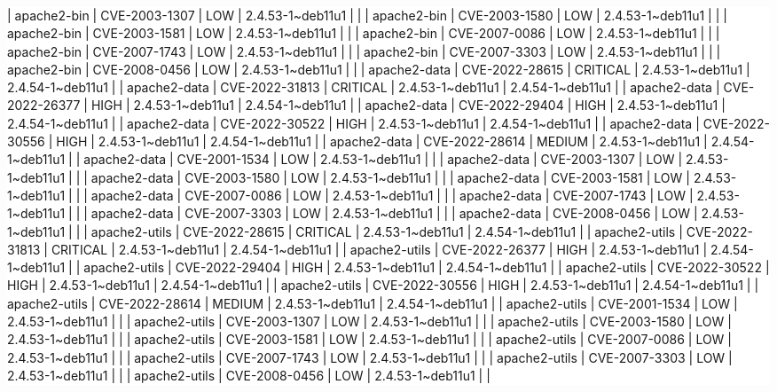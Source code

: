 | apache2-bin         |    CVE-2003-1307   |   LOW  |  2.4.53-1~deb11u1 |  |
| apache2-bin         |    CVE-2003-1580   |   LOW  |  2.4.53-1~deb11u1 |  |
| apache2-bin         |    CVE-2003-1581   |   LOW  |  2.4.53-1~deb11u1 |  |
| apache2-bin         |    CVE-2007-0086   |   LOW  |  2.4.53-1~deb11u1 |  |
| apache2-bin         |    CVE-2007-1743   |   LOW  |  2.4.53-1~deb11u1 |  |
| apache2-bin         |    CVE-2007-3303   |   LOW  |  2.4.53-1~deb11u1 |  |
| apache2-bin         |    CVE-2008-0456   |   LOW  |  2.4.53-1~deb11u1 |  |
| apache2-data         |    CVE-2022-28615   |   CRITICAL  |  2.4.53-1~deb11u1 | 2.4.54-1~deb11u1 |
| apache2-data         |    CVE-2022-31813   |   CRITICAL  |  2.4.53-1~deb11u1 | 2.4.54-1~deb11u1 |
| apache2-data         |    CVE-2022-26377   |   HIGH  |  2.4.53-1~deb11u1 | 2.4.54-1~deb11u1 |
| apache2-data         |    CVE-2022-29404   |   HIGH  |  2.4.53-1~deb11u1 | 2.4.54-1~deb11u1 |
| apache2-data         |    CVE-2022-30522   |   HIGH  |  2.4.53-1~deb11u1 | 2.4.54-1~deb11u1 |
| apache2-data         |    CVE-2022-30556   |   HIGH  |  2.4.53-1~deb11u1 | 2.4.54-1~deb11u1 |
| apache2-data         |    CVE-2022-28614   |   MEDIUM  |  2.4.53-1~deb11u1 | 2.4.54-1~deb11u1 |
| apache2-data         |    CVE-2001-1534   |   LOW  |  2.4.53-1~deb11u1 |  |
| apache2-data         |    CVE-2003-1307   |   LOW  |  2.4.53-1~deb11u1 |  |
| apache2-data         |    CVE-2003-1580   |   LOW  |  2.4.53-1~deb11u1 |  |
| apache2-data         |    CVE-2003-1581   |   LOW  |  2.4.53-1~deb11u1 |  |
| apache2-data         |    CVE-2007-0086   |   LOW  |  2.4.53-1~deb11u1 |  |
| apache2-data         |    CVE-2007-1743   |   LOW  |  2.4.53-1~deb11u1 |  |
| apache2-data         |    CVE-2007-3303   |   LOW  |  2.4.53-1~deb11u1 |  |
| apache2-data         |    CVE-2008-0456   |   LOW  |  2.4.53-1~deb11u1 |  |
| apache2-utils         |    CVE-2022-28615   |   CRITICAL  |  2.4.53-1~deb11u1 | 2.4.54-1~deb11u1 |
| apache2-utils         |    CVE-2022-31813   |   CRITICAL  |  2.4.53-1~deb11u1 | 2.4.54-1~deb11u1 |
| apache2-utils         |    CVE-2022-26377   |   HIGH  |  2.4.53-1~deb11u1 | 2.4.54-1~deb11u1 |
| apache2-utils         |    CVE-2022-29404   |   HIGH  |  2.4.53-1~deb11u1 | 2.4.54-1~deb11u1 |
| apache2-utils         |    CVE-2022-30522   |   HIGH  |  2.4.53-1~deb11u1 | 2.4.54-1~deb11u1 |
| apache2-utils         |    CVE-2022-30556   |   HIGH  |  2.4.53-1~deb11u1 | 2.4.54-1~deb11u1 |
| apache2-utils         |    CVE-2022-28614   |   MEDIUM  |  2.4.53-1~deb11u1 | 2.4.54-1~deb11u1 |
| apache2-utils         |    CVE-2001-1534   |   LOW  |  2.4.53-1~deb11u1 |  |
| apache2-utils         |    CVE-2003-1307   |   LOW  |  2.4.53-1~deb11u1 |  |
| apache2-utils         |    CVE-2003-1580   |   LOW  |  2.4.53-1~deb11u1 |  |
| apache2-utils         |    CVE-2003-1581   |   LOW  |  2.4.53-1~deb11u1 |  |
| apache2-utils         |    CVE-2007-0086   |   LOW  |  2.4.53-1~deb11u1 |  |
| apache2-utils         |    CVE-2007-1743   |   LOW  |  2.4.53-1~deb11u1 |  |
| apache2-utils         |    CVE-2007-3303   |   LOW  |  2.4.53-1~deb11u1 |  |
| apache2-utils         |    CVE-2008-0456   |   LOW  |  2.4.53-1~deb11u1 |  |